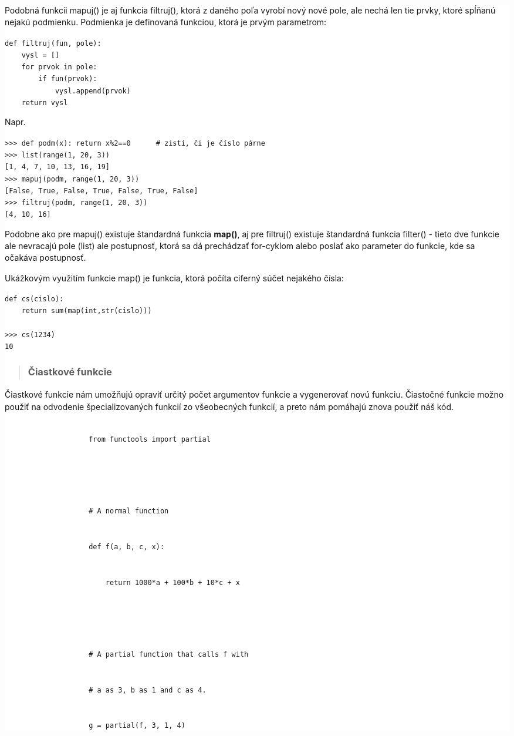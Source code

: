 Podobná funkcii mapuj() je aj funkcia filtruj(), ktorá z daného poľa vyrobí nový nové pole, ale nechá len tie prvky, ktoré spĺňanú nejakú podmienku. Podmienka je definovaná funkciou, ktorá je prvým parametrom:
~~~
def filtruj(fun, pole):
    vysl = []
    for prvok in pole:
        if fun(prvok):
            vysl.append(prvok)
    return vysl
~~~
Napr.
~~~
>>> def podm(x): return x%2==0      # zistí, či je číslo párne
>>> list(range(1, 20, 3))
[1, 4, 7, 10, 13, 16, 19]
>>> mapuj(podm, range(1, 20, 3))
[False, True, False, True, False, True, False]
>>> filtruj(podm, range(1, 20, 3))
[4, 10, 16]
~~~

Podobne ako pre mapuj() existuje štandardná funkcia **map()**, aj pre filtruj() existuje štandardná funkcia filter() - tieto dve funkcie ale nevracajú pole (list) ale postupnosť, ktorá sa dá prechádzať for-cyklom alebo poslať ako parameter do funkcie, kde sa očakáva postupnosť.

Ukážkovým využitím funkcie map() je funkcia, ktorá počíta ciferný súčet nejakého čísla:
~~~
def cs(cislo):
    return sum(map(int,str(cislo)))

>>> cs(1234)
10
~~~

>### Čiastkové funkcie

Čiastkové funkcie nám umožňujú opraviť určitý počet argumentov funkcie a vygenerovať novú funkciu. Čiastočné funkcie možno použiť na odvodenie špecializovaných funkcií zo všeobecných funkcií, a preto nám pomáhajú znova použiť náš kód.
~~~

                    from functools import partial
                   

                    
                   

                    # A normal function
                   

                    def f(a, b, c, x):
                   

                    	return 1000*a + 100*b + 10*c + x
                   

                    
                   

                    # A partial function that calls f with
                   

                    # a as 3, b as 1 and c as 4.
                   

                    g = partial(f, 3, 1, 4)
~~~
